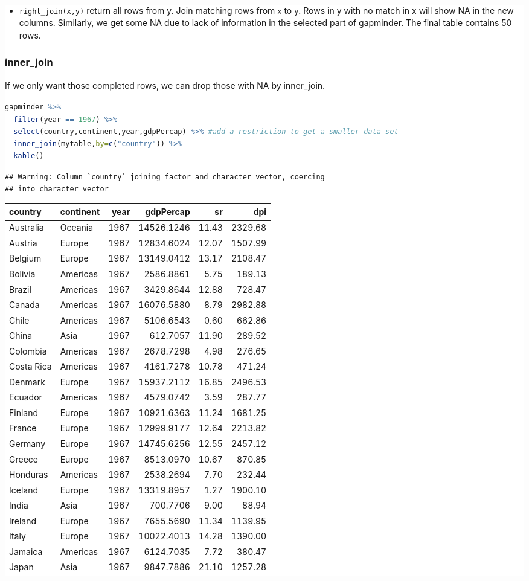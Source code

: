   - `right_join(x,y)` return all rows from y. Join matching rows from
    `x` to `y`. Rows in y with no match in x will show NA in the new
    columns. Similarly, we get some NA due to lack of information in the
    selected part of gapminder. The final table contains 50 rows.

### inner\_join

If we only want those completed rows, we can drop those with NA by
inner\_join.

``` r
gapminder %>% 
  filter(year == 1967) %>% 
  select(country,continent,year,gdpPercap) %>% #add a restriction to get a smaller data set
  inner_join(mytable,by=c("country")) %>% 
  kable()
```

    ## Warning: Column `country` joining factor and character vector, coercing
    ## into character vector

| country        | continent | year |  gdpPercap |    sr |     dpi |
| :------------- | :-------- | ---: | ---------: | ----: | ------: |
| Australia      | Oceania   | 1967 | 14526.1246 | 11.43 | 2329.68 |
| Austria        | Europe    | 1967 | 12834.6024 | 12.07 | 1507.99 |
| Belgium        | Europe    | 1967 | 13149.0412 | 13.17 | 2108.47 |
| Bolivia        | Americas  | 1967 |  2586.8861 |  5.75 |  189.13 |
| Brazil         | Americas  | 1967 |  3429.8644 | 12.88 |  728.47 |
| Canada         | Americas  | 1967 | 16076.5880 |  8.79 | 2982.88 |
| Chile          | Americas  | 1967 |  5106.6543 |  0.60 |  662.86 |
| China          | Asia      | 1967 |   612.7057 | 11.90 |  289.52 |
| Colombia       | Americas  | 1967 |  2678.7298 |  4.98 |  276.65 |
| Costa Rica     | Americas  | 1967 |  4161.7278 | 10.78 |  471.24 |
| Denmark        | Europe    | 1967 | 15937.2112 | 16.85 | 2496.53 |
| Ecuador        | Americas  | 1967 |  4579.0742 |  3.59 |  287.77 |
| Finland        | Europe    | 1967 | 10921.6363 | 11.24 | 1681.25 |
| France         | Europe    | 1967 | 12999.9177 | 12.64 | 2213.82 |
| Germany        | Europe    | 1967 | 14745.6256 | 12.55 | 2457.12 |
| Greece         | Europe    | 1967 |  8513.0970 | 10.67 |  870.85 |
| Honduras       | Americas  | 1967 |  2538.2694 |  7.70 |  232.44 |
| Iceland        | Europe    | 1967 | 13319.8957 |  1.27 | 1900.10 |
| India          | Asia      | 1967 |   700.7706 |  9.00 |   88.94 |
| Ireland        | Europe    | 1967 |  7655.5690 | 11.34 | 1139.95 |
| Italy          | Europe    | 1967 | 10022.4013 | 14.28 | 1390.00 |
| Jamaica        | Americas  | 1967 |  6124.7035 |  7.72 |  380.47 |
| Japan          | Asia      | 1967 |  9847.7886 | 21.10 | 1257.28 |